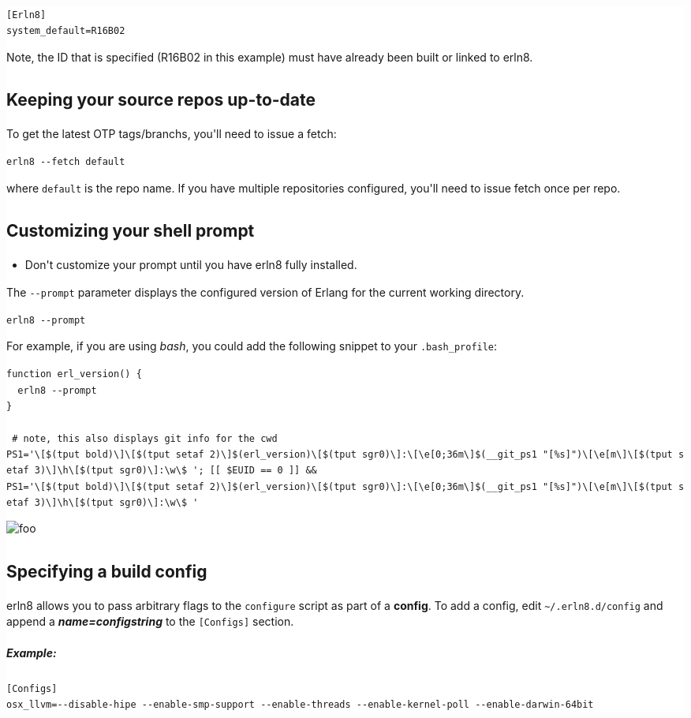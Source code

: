 ```
[Erln8]
system_default=R16B02
```

Note, the ID that is specified (R16B02 in this example) must have already been built or linked to erln8.

## Keeping your source repos up-to-date

To get the latest OTP tags/branchs, you'll need to issue a fetch:

```
erln8 --fetch default
```
where `default` is the repo name. If you have multiple repositories configured, you'll need to issue fetch once per repo.


## Customizing your shell prompt

* Don't customize your prompt until you have erln8 fully installed.

The `--prompt` parameter displays the configured version of Erlang for the current working directory. 

```
erln8 --prompt
```

For example, if you are using *bash*, you could add the following snippet to your `.bash_profile`:

```
function erl_version() {
  erln8 --prompt
}

 # note, this also displays git info for the cwd
PS1='\[$(tput bold)\]\[$(tput setaf 2)\]$(erl_version)\[$(tput sgr0)\]:\[\e[0;36m\]$(__git_ps1 "[%s]")\[\e[m\]\[$(tput setaf 3)\]\h\[$(tput sgr0)\]:\w\$ '; [[ $EUID == 0 ]] &&
PS1='\[$(tput bold)\]\[$(tput setaf 2)\]$(erl_version)\[$(tput sgr0)\]:\[\e[0;36m\]$(__git_ps1 "[%s]")\[\e[m\]\[$(tput setaf 3)\]\h\[$(tput sgr0)\]:\w\$ '

```

![foo](https://www.evernote.com/shard/s55/sh/937bb22f-ac98-455b-8e6f-8367caf6fdea/0cd1beba8166544470fef351cb614c7e/deep/0/Shell.png)

## Specifying a build config

erln8 allows you to pass arbitrary flags to the `configure` script as part of a **config**. To add a config, edit `~/.erln8.d/config` and append a ***name=configstring*** to the `[Configs]` section.

##### *Example:*

```
[Configs]
osx_llvm=--disable-hipe --enable-smp-support --enable-threads --enable-kernel-poll --enable-darwin-64bit
```
